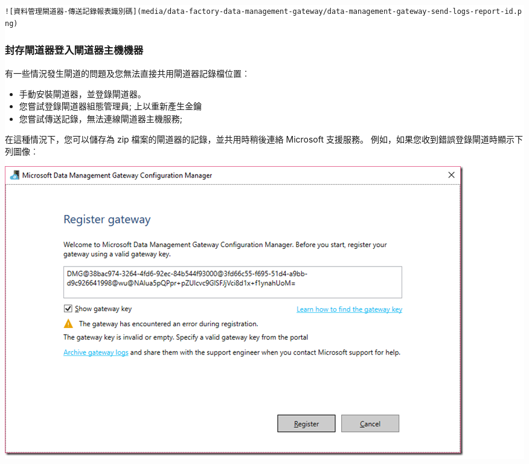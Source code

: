     ![資料管理閘道器-傳送記錄報表識別碼](media/data-factory-data-management-gateway/data-management-gateway-send-logs-report-id.png)    

### <a name="archive-gateway-logs-on-gateway-host-machine"></a>封存閘道器登入閘道器主機機器
有一些情況發生閘道的問題及您無法直接共用閘道器記錄檔位置︰ 

- 手動安裝閘道器，並登錄閘道器。
- 您嘗試登錄閘道器組態管理員; 上以重新產生金鑰 
- 您嘗試傳送記錄，無法連線閘道器主機服務;

在這種情況下，您可以儲存為 zip 檔案的閘道器的記錄，並共用時稍後連絡 Microsoft 支援服務。 例如，如果您收到錯誤登錄閘道時顯示下列圖像︰   

![資料管理閘道註冊錯誤](media/data-factory-data-management-gateway/data-management-gateway-registration-error.png)
